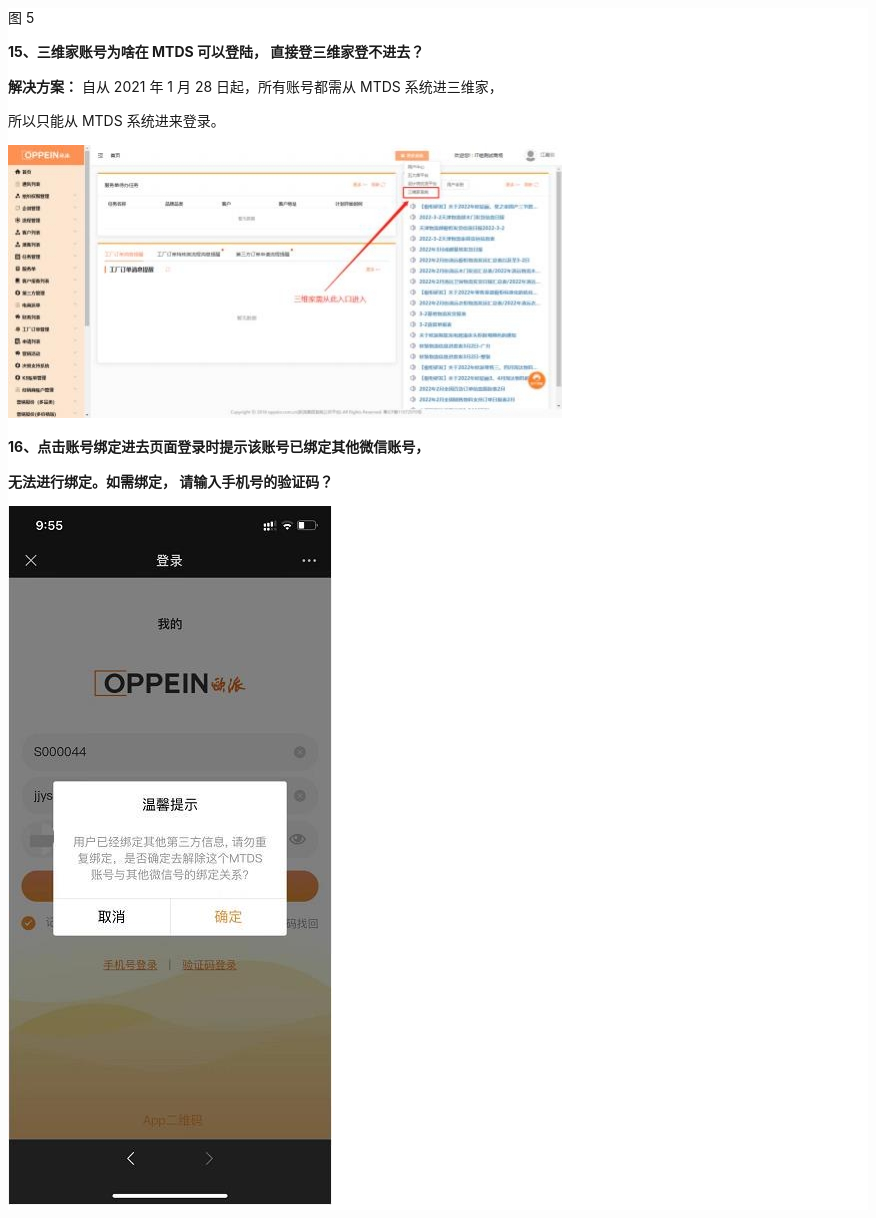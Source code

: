 图 5




<a name="bookmark14"></a>**15、三维家账号为啥在 MTDS 可以登陆， 直接登三维家登不进去？**

**解决方案：**  自从 2021 年 1 月 28 日起，所有账号都需从 MTDS 系统进三维家，

所以只能从 MTDS 系统进来登录。

![](Aspose.Words.6e696103-a96d-42f3-be82-30adf0fec166.037.jpeg)


<a name="bookmark15"></a>**16、点击账号绑定进去页面登录时提示该账号已绑定其他微信账号，**

**无法进行绑定。如需绑定， 请输入手机号的验证码？**

![](Aspose.Words.6e696103-a96d-42f3-be82-30adf0fec166.038.jpeg)